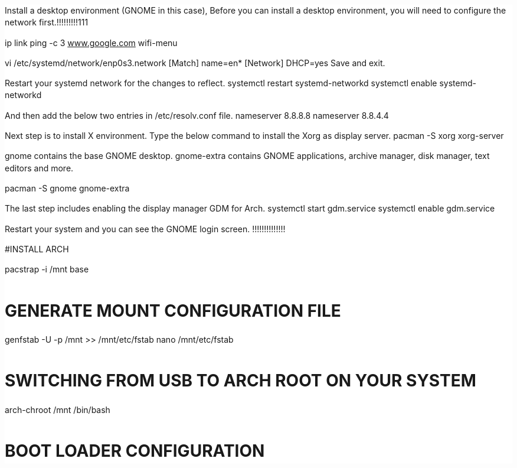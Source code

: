 Install a desktop environment (GNOME in this case),
Before you can install a desktop environment, you will need to configure the network first.!!!!!!!!!111

ip link
ping -c 3 www.google.com
wifi-menu

vi /etc/systemd/network/enp0s3.network
[Match]
name=en*
[Network]
DHCP=yes
Save and exit. 

Restart your systemd network for the changes to reflect.
systemctl restart systemd-networkd
systemctl enable systemd-networkd

And then add the below two entries in /etc/resolv.conf file.
nameserver 8.8.8.8
nameserver 8.8.4.4

Next step is to install X environment.
Type the below command to install the Xorg as display server.
pacman -S xorg xorg-server

gnome contains the base GNOME desktop. gnome-extra contains GNOME applications, 
archive manager, disk manager, text editors and more.

pacman -S gnome gnome-extra

The last step includes enabling the display manager GDM for Arch.
systemctl start gdm.service
systemctl enable gdm.service

Restart your system and you can see the GNOME login screen. !!!!!!!!!!!!!!





#INSTALL ARCH

pacstrap -i /mnt base

# GENERATE MOUNT CONFIGURATION FILE

genfstab -U -p /mnt >> /mnt/etc/fstab
nano /mnt/etc/fstab

# SWITCHING FROM USB TO ARCH ROOT ON YOUR SYSTEM

arch-chroot /mnt /bin/bash

# BOOT LOADER CONFIGURATION
